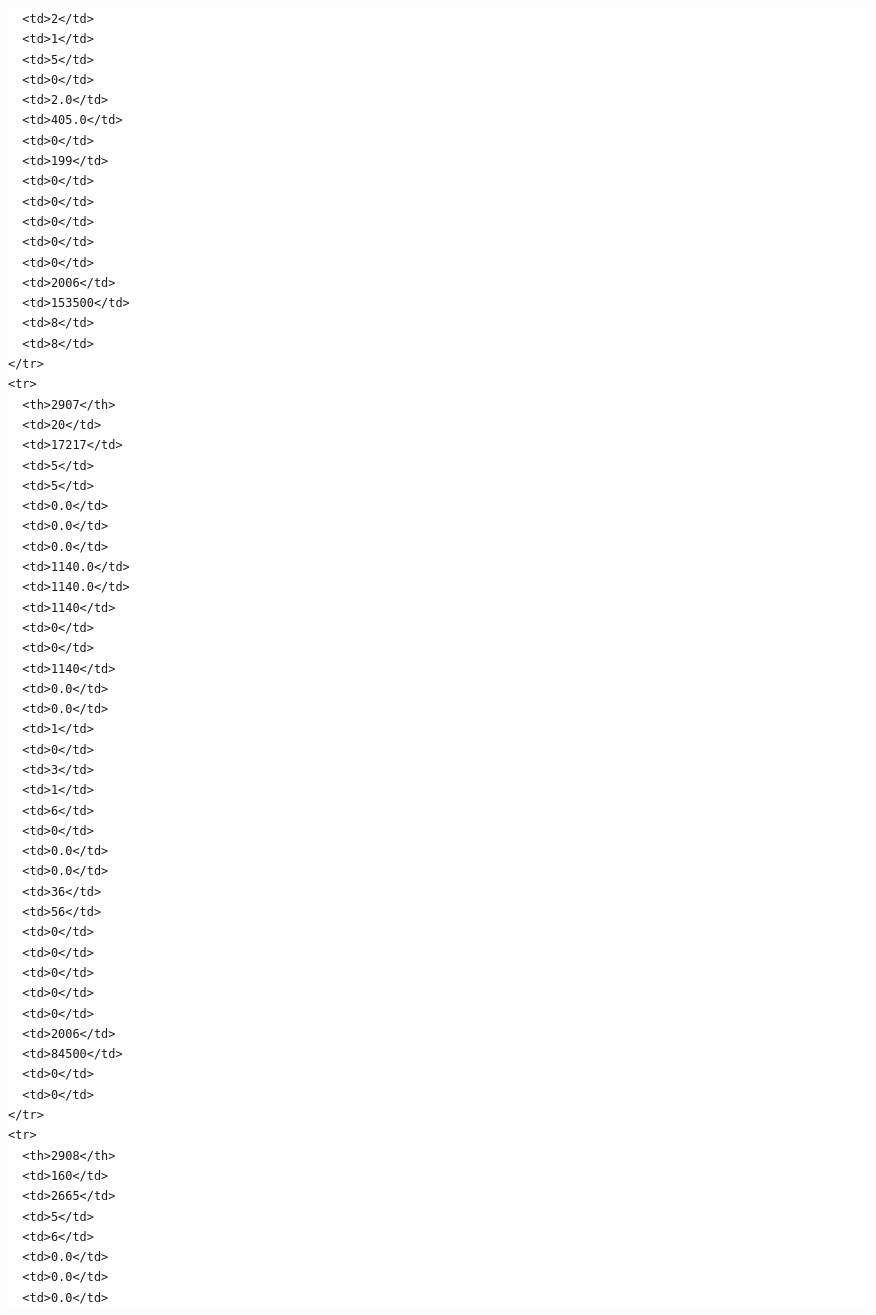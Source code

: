      <td>2</td>
      <td>1</td>
      <td>5</td>
      <td>0</td>
      <td>2.0</td>
      <td>405.0</td>
      <td>0</td>
      <td>199</td>
      <td>0</td>
      <td>0</td>
      <td>0</td>
      <td>0</td>
      <td>0</td>
      <td>2006</td>
      <td>153500</td>
      <td>8</td>
      <td>8</td>
    </tr>
    <tr>
      <th>2907</th>
      <td>20</td>
      <td>17217</td>
      <td>5</td>
      <td>5</td>
      <td>0.0</td>
      <td>0.0</td>
      <td>0.0</td>
      <td>1140.0</td>
      <td>1140.0</td>
      <td>1140</td>
      <td>0</td>
      <td>0</td>
      <td>1140</td>
      <td>0.0</td>
      <td>0.0</td>
      <td>1</td>
      <td>0</td>
      <td>3</td>
      <td>1</td>
      <td>6</td>
      <td>0</td>
      <td>0.0</td>
      <td>0.0</td>
      <td>36</td>
      <td>56</td>
      <td>0</td>
      <td>0</td>
      <td>0</td>
      <td>0</td>
      <td>0</td>
      <td>2006</td>
      <td>84500</td>
      <td>0</td>
      <td>0</td>
    </tr>
    <tr>
      <th>2908</th>
      <td>160</td>
      <td>2665</td>
      <td>5</td>
      <td>6</td>
      <td>0.0</td>
      <td>0.0</td>
      <td>0.0</td>
